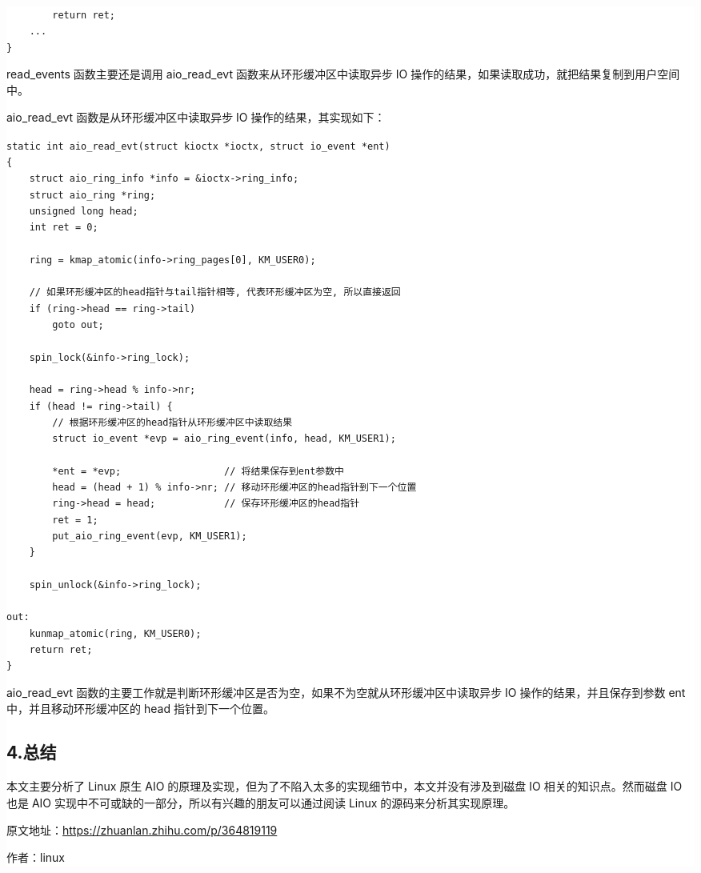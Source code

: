 ```text
        return ret;
    ...
}
```

read_events 函数主要还是调用 aio_read_evt 函数来从环形缓冲区中读取异步 IO 操作的结果，如果读取成功，就把结果复制到用户空间中。

aio_read_evt 函数是从环形缓冲区中读取异步 IO 操作的结果，其实现如下：

```text
static int aio_read_evt(struct kioctx *ioctx, struct io_event *ent)
{
    struct aio_ring_info *info = &ioctx->ring_info;
    struct aio_ring *ring;
    unsigned long head;
    int ret = 0;

    ring = kmap_atomic(info->ring_pages[0], KM_USER0);

    // 如果环形缓冲区的head指针与tail指针相等, 代表环形缓冲区为空, 所以直接返回
    if (ring->head == ring->tail) 
        goto out;

    spin_lock(&info->ring_lock);

    head = ring->head % info->nr;
    if (head != ring->tail) {
        // 根据环形缓冲区的head指针从环形缓冲区中读取结果
        struct io_event *evp = aio_ring_event(info, head, KM_USER1);

        *ent = *evp;                  // 将结果保存到ent参数中
        head = (head + 1) % info->nr; // 移动环形缓冲区的head指针到下一个位置
        ring->head = head;            // 保存环形缓冲区的head指针
        ret = 1;
        put_aio_ring_event(evp, KM_USER1);
    }

    spin_unlock(&info->ring_lock);

out:
    kunmap_atomic(ring, KM_USER0);
    return ret;
}
```

aio_read_evt 函数的主要工作就是判断环形缓冲区是否为空，如果不为空就从环形缓冲区中读取异步 IO 操作的结果，并且保存到参数 ent 中，并且移动环形缓冲区的 head 指针到下一个位置。

## 4.总结

本文主要分析了 Linux 原生 AIO 的原理及实现，但为了不陷入太多的实现细节中，本文并没有涉及到磁盘 IO 相关的知识点。然而磁盘 IO 也是 AIO 实现中不可或缺的一部分，所以有兴趣的朋友可以通过阅读 Linux 的源码来分析其实现原理。

原文地址：https://zhuanlan.zhihu.com/p/364819119

作者：linux